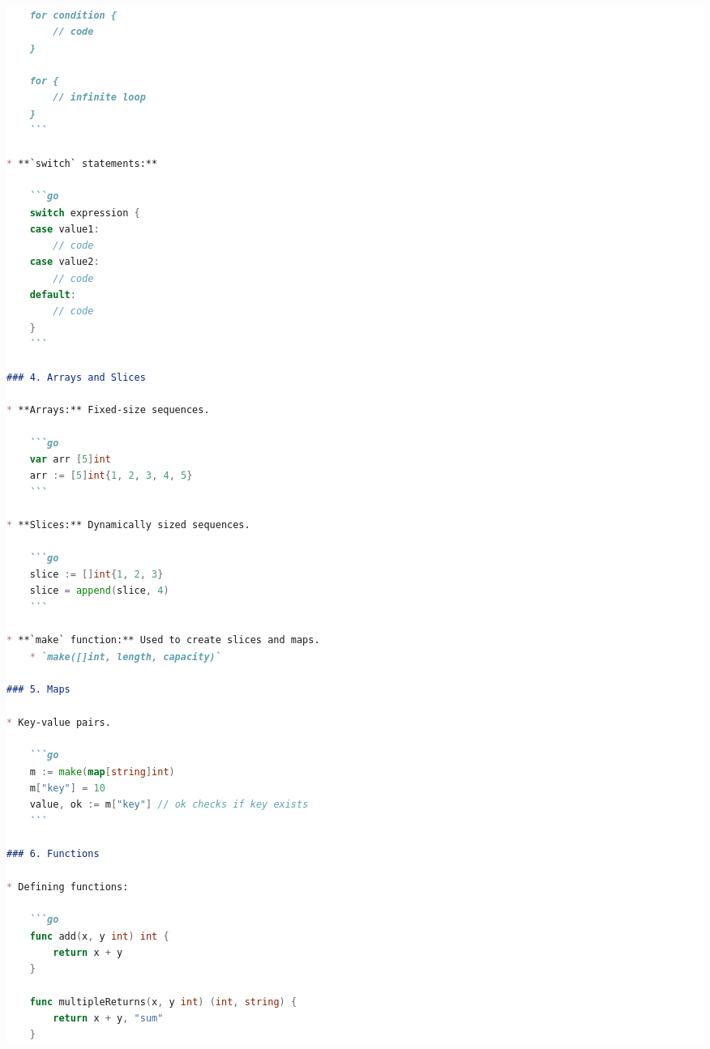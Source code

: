```markdown
    for condition {
        // code
    }

    for {
        // infinite loop
    }
    ```

* **`switch` statements:**

    ```go
    switch expression {
    case value1:
        // code
    case value2:
        // code
    default:
        // code
    }
    ```

### 4. Arrays and Slices

* **Arrays:** Fixed-size sequences.

    ```go
    var arr [5]int
    arr := [5]int{1, 2, 3, 4, 5}
    ```

* **Slices:** Dynamically sized sequences.

    ```go
    slice := []int{1, 2, 3}
    slice = append(slice, 4)
    ```

* **`make` function:** Used to create slices and maps.
    * `make([]int, length, capacity)`

### 5. Maps

* Key-value pairs.

    ```go
    m := make(map[string]int)
    m["key"] = 10
    value, ok := m["key"] // ok checks if key exists
    ```

### 6. Functions

* Defining functions:

    ```go
    func add(x, y int) int {
        return x + y
    }

    func multipleReturns(x, y int) (int, string) {
        return x + y, "sum"
    }
```